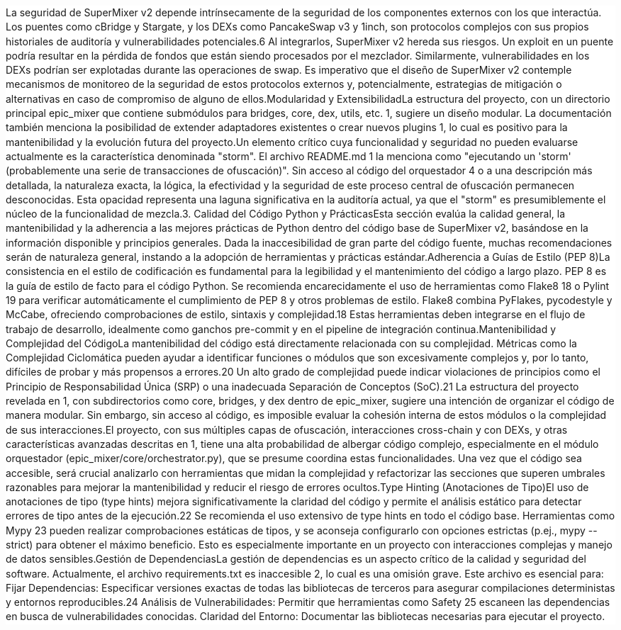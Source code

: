 La seguridad de SuperMixer v2 depende intrínsecamente de la seguridad de los componentes externos con los que interactúa. Los puentes como cBridge y Stargate, y los DEXs como PancakeSwap v3 y 1inch, son protocolos complejos con sus propios historiales de auditoría y vulnerabilidades potenciales.6 Al integrarlos, SuperMixer v2 hereda sus riesgos. Un exploit en un puente podría resultar en la pérdida de fondos que están siendo procesados por el mezclador. Similarmente, vulnerabilidades en los DEXs podrían ser explotadas durante las operaciones de swap. Es imperativo que el diseño de SuperMixer v2 contemple mecanismos de monitoreo de la seguridad de estos protocolos externos y, potencialmente, estrategias de mitigación o alternativas en caso de compromiso de alguno de ellos.Modularidad y ExtensibilidadLa estructura del proyecto, con un directorio principal epic_mixer que contiene submódulos para bridges, core, dex, utils, etc. 1, sugiere un diseño modular. La documentación también menciona la posibilidad de extender adaptadores existentes o crear nuevos plugins 1, lo cual es positivo para la mantenibilidad y la evolución futura del proyecto.Un elemento crítico cuya funcionalidad y seguridad no pueden evaluarse actualmente es la característica denominada "storm". El archivo README.md 1 la menciona como "ejecutando un 'storm' (probablemente una serie de transacciones de ofuscación)". Sin acceso al código del orquestador 4 o a una descripción más detallada, la naturaleza exacta, la lógica, la efectividad y la seguridad de este proceso central de ofuscación permanecen desconocidas. Esta opacidad representa una laguna significativa en la auditoría actual, ya que el "storm" es presumiblemente el núcleo de la funcionalidad de mezcla.3. Calidad del Código Python y PrácticasEsta sección evalúa la calidad general, la mantenibilidad y la adherencia a las mejores prácticas de Python dentro del código base de SuperMixer v2, basándose en la información disponible y principios generales. Dada la inaccesibilidad de gran parte del código fuente, muchas recomendaciones serán de naturaleza general, instando a la adopción de herramientas y prácticas estándar.Adherencia a Guías de Estilo (PEP 8)La consistencia en el estilo de codificación es fundamental para la legibilidad y el mantenimiento del código a largo plazo. PEP 8 es la guía de estilo de facto para el código Python. Se recomienda encarecidamente el uso de herramientas como Flake8 18 o Pylint 19 para verificar automáticamente el cumplimiento de PEP 8 y otros problemas de estilo. Flake8 combina PyFlakes, pycodestyle y McCabe, ofreciendo comprobaciones de estilo, sintaxis y complejidad.18 Estas herramientas deben integrarse en el flujo de trabajo de desarrollo, idealmente como ganchos pre-commit y en el pipeline de integración continua.Mantenibilidad y Complejidad del CódigoLa mantenibilidad del código está directamente relacionada con su complejidad. Métricas como la Complejidad Ciclomática pueden ayudar a identificar funciones o módulos que son excesivamente complejos y, por lo tanto, difíciles de probar y más propensos a errores.20 Un alto grado de complejidad puede indicar violaciones de principios como el Principio de Responsabilidad Única (SRP) o una inadecuada Separación de Conceptos (SoC).21 La estructura del proyecto revelada en 1, con subdirectorios como core, bridges, y dex dentro de epic_mixer, sugiere una intención de organizar el código de manera modular. Sin embargo, sin acceso al código, es imposible evaluar la cohesión interna de estos módulos o la complejidad de sus interacciones.El proyecto, con sus múltiples capas de ofuscación, interacciones cross-chain y con DEXs, y otras características avanzadas descritas en 1, tiene una alta probabilidad de albergar código complejo, especialmente en el módulo orquestador (epic_mixer/core/orchestrator.py), que se presume coordina estas funcionalidades. Una vez que el código sea accesible, será crucial analizarlo con herramientas que midan la complejidad y refactorizar las secciones que superen umbrales razonables para mejorar la mantenibilidad y reducir el riesgo de errores ocultos.Type Hinting (Anotaciones de Tipo)El uso de anotaciones de tipo (type hints) mejora significativamente la claridad del código y permite el análisis estático para detectar errores de tipo antes de la ejecución.22 Se recomienda el uso extensivo de type hints en todo el código base. Herramientas como Mypy 23 pueden realizar comprobaciones estáticas de tipos, y se aconseja configurarlo con opciones estrictas (p.ej., mypy --strict) para obtener el máximo beneficio. Esto es especialmente importante en un proyecto con interacciones complejas y manejo de datos sensibles.Gestión de DependenciasLa gestión de dependencias es un aspecto crítico de la calidad y seguridad del software. Actualmente, el archivo requirements.txt es inaccesible 2, lo cual es una omisión grave. Este archivo es esencial para:
Fijar Dependencias: Especificar versiones exactas de todas las bibliotecas de terceros para asegurar compilaciones deterministas y entornos reproducibles.24
Análisis de Vulnerabilidades: Permitir que herramientas como Safety 25 escaneen las dependencias en busca de vulnerabilidades conocidas.
Claridad del Entorno: Documentar las bibliotecas necesarias para ejecutar el proyecto.